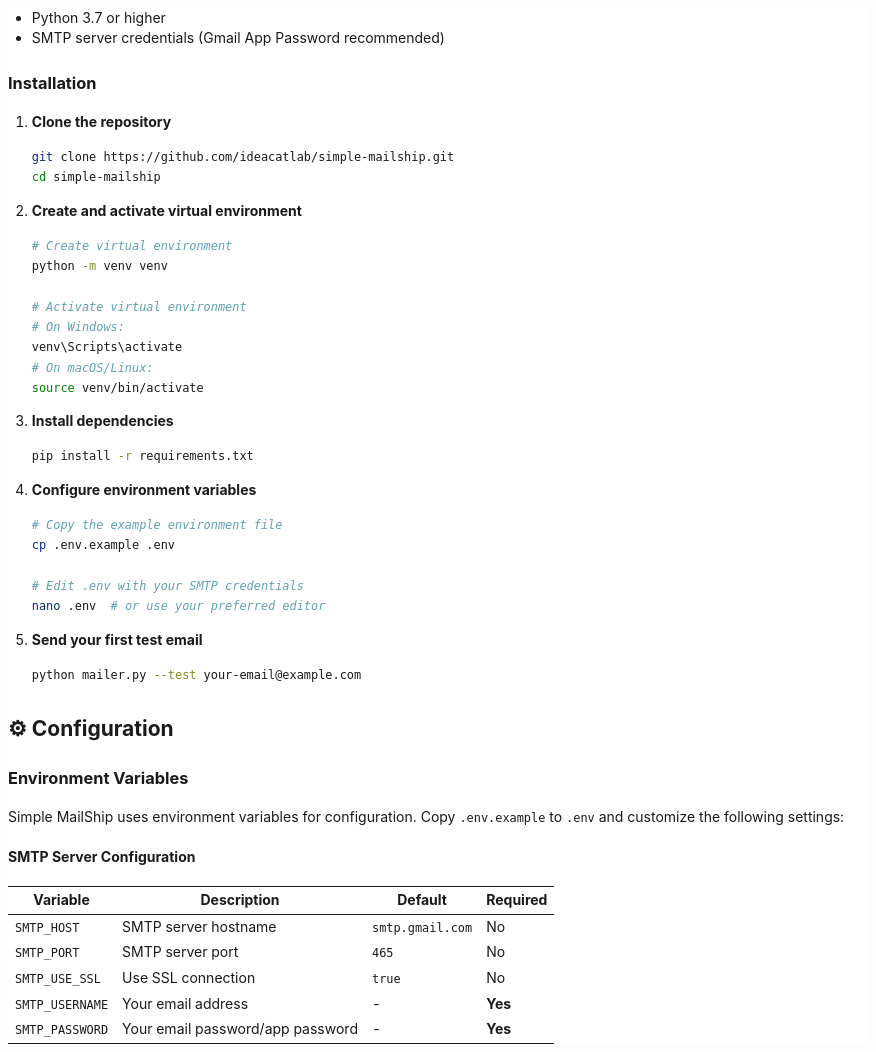 - Python 3.7 or higher
- SMTP server credentials (Gmail App Password recommended)

### Installation

1. **Clone the repository**
   ```bash
   git clone https://github.com/ideacatlab/simple-mailship.git
   cd simple-mailship
   ```

2. **Create and activate virtual environment**
   ```bash
   # Create virtual environment
   python -m venv venv
   
   # Activate virtual environment
   # On Windows:
   venv\Scripts\activate
   # On macOS/Linux:
   source venv/bin/activate
   ```

3. **Install dependencies**
   ```bash
   pip install -r requirements.txt
   ```

4. **Configure environment variables**
   ```bash
   # Copy the example environment file
   cp .env.example .env
   
   # Edit .env with your SMTP credentials
   nano .env  # or use your preferred editor
   ```

5. **Send your first test email**
   ```bash
   python mailer.py --test your-email@example.com
   ```

## ⚙️ Configuration

### Environment Variables

Simple MailShip uses environment variables for configuration. Copy `.env.example` to `.env` and customize the following settings:

#### SMTP Server Configuration

| Variable | Description | Default | Required |
|----------|-------------|---------|----------|
| `SMTP_HOST` | SMTP server hostname | `smtp.gmail.com` | No |
| `SMTP_PORT` | SMTP server port | `465` | No |
| `SMTP_USE_SSL` | Use SSL connection | `true` | No |
| `SMTP_USERNAME` | Your email address | - | **Yes** |
| `SMTP_PASSWORD` | Your email password/app password | - | **Yes** |

